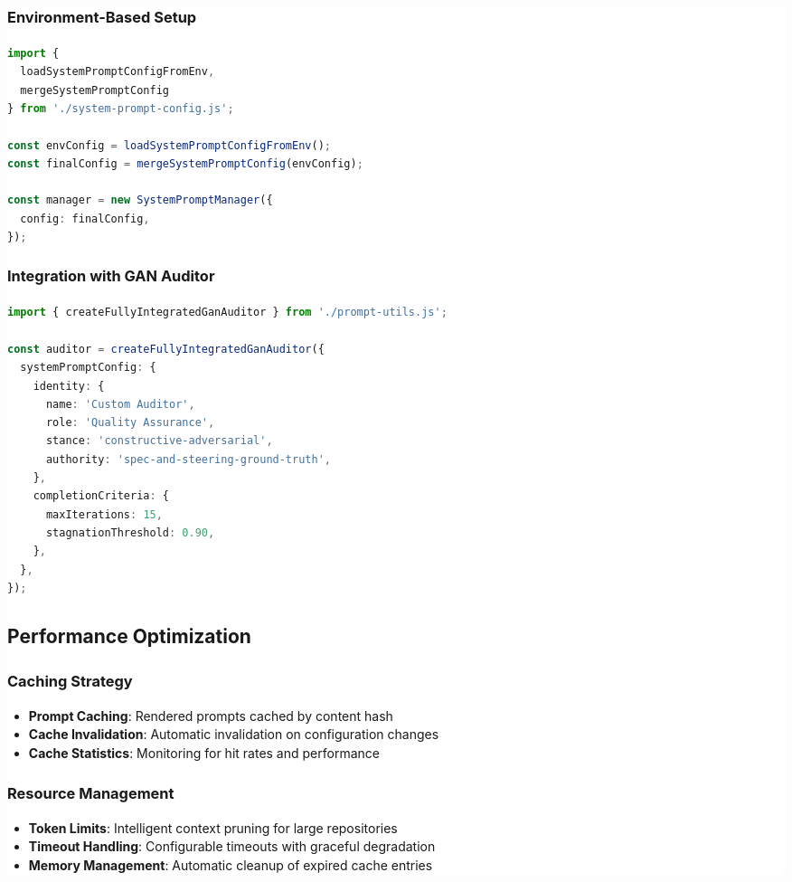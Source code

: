 ```typescript
```

### Environment-Based Setup

```typescript
import { 
  loadSystemPromptConfigFromEnv,
  mergeSystemPromptConfig 
} from './system-prompt-config.js';

const envConfig = loadSystemPromptConfigFromEnv();
const finalConfig = mergeSystemPromptConfig(envConfig);

const manager = new SystemPromptManager({
  config: finalConfig,
});
```

### Integration with GAN Auditor

```typescript
import { createFullyIntegratedGanAuditor } from './prompt-utils.js';

const auditor = createFullyIntegratedGanAuditor({
  systemPromptConfig: {
    identity: {
      name: 'Custom Auditor',
      role: 'Quality Assurance',
      stance: 'constructive-adversarial',
      authority: 'spec-and-steering-ground-truth',
    },
    completionCriteria: {
      maxIterations: 15,
      stagnationThreshold: 0.90,
    },
  },
});
```

## Performance Optimization

### Caching Strategy

- **Prompt Caching**: Rendered prompts cached by content hash
- **Cache Invalidation**: Automatic invalidation on configuration changes
- **Cache Statistics**: Monitoring for hit rates and performance

### Resource Management

- **Token Limits**: Intelligent context pruning for large repositories
- **Timeout Handling**: Configurable timeouts with graceful degradation
- **Memory Management**: Automatic cleanup of expired cache entries
